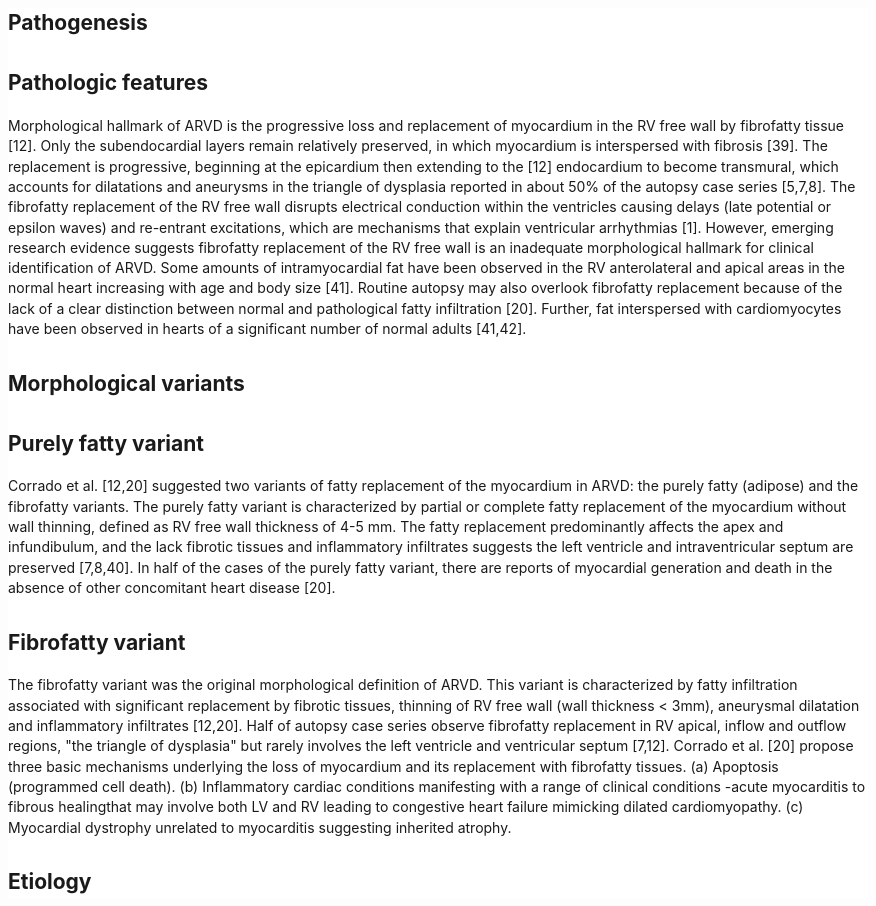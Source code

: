 
## Pathogenesis


## Pathologic features

Morphological hallmark of ARVD is the progressive loss and replacement of myocardium in the RV free wall by fibrofatty tissue [12]. Only the subendocardial layers remain relatively preserved, in which myocardium is interspersed with fibrosis [39]. The replacement is progressive, beginning at the epicardium then extending to the  [12] endocardium to become transmural, which accounts for dilatations and aneurysms in the triangle of dysplasia reported in about 50% of the autopsy case series [5,7,8]. The fibrofatty replacement of the RV free wall disrupts electrical conduction within the ventricles causing delays (late potential or epsilon waves) and re-entrant excitations, which are mechanisms that explain ventricular arrhythmias [1]. However, emerging research evidence suggests fibrofatty replacement of the RV free wall is an inadequate morphological hallmark for clinical identification of ARVD. Some amounts of intramyocardial fat have been observed in the RV anterolateral and apical areas in the normal heart increasing with age and body size [41]. Routine autopsy may also overlook fibrofatty replacement because of the lack of a clear distinction between normal and pathological fatty infiltration [20]. Further, fat interspersed with cardiomyocytes have been observed in hearts of a significant number of normal adults [41,42].


## Morphological variants


## Purely fatty variant

Corrado et al. [12,20] suggested two variants of fatty replacement of the myocardium in ARVD: the purely fatty (adipose) and the fibrofatty variants. The purely fatty variant is characterized by partial or complete fatty replacement of the myocardium without wall thinning, defined as RV free wall thickness of 4-5 mm. The fatty replacement predominantly affects the apex and infundibulum, and the lack fibrotic tissues and inflammatory infiltrates suggests the left ventricle and intraventricular septum are preserved [7,8,40]. In half of the cases of the purely fatty variant, there are reports of myocardial generation and death in the absence of other concomitant heart disease [20].


## Fibrofatty variant

The fibrofatty variant was the original morphological definition of ARVD. This variant is characterized by fatty infiltration associated with significant replacement by fibrotic tissues, thinning of RV free wall (wall thickness < 3mm), aneurysmal dilatation and inflammatory infiltrates [12,20]. Half of autopsy case series observe fibrofatty replacement in RV apical, inflow and outflow regions, "the triangle of dysplasia" but rarely involves the left ventricle and ventricular septum [7,12]. Corrado et al. [20] propose three basic mechanisms underlying the loss of myocardium and its replacement with fibrofatty tissues. (a) Apoptosis (programmed cell death). (b) Inflammatory cardiac conditions manifesting with a range of clinical conditions -acute myocarditis to fibrous healingthat may involve both LV and RV leading to congestive heart failure mimicking dilated cardiomyopathy. (c) Myocardial dystrophy unrelated to myocarditis suggesting inherited atrophy.


## Etiology
